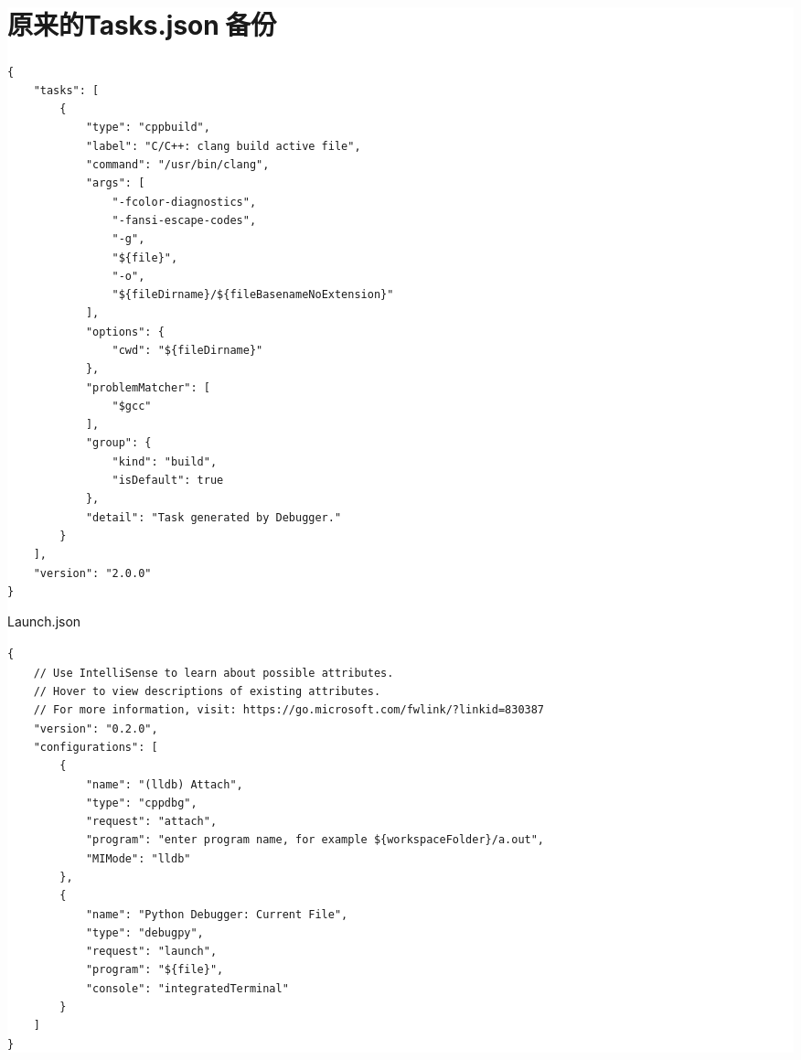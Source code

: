 # 原来的Tasks.json 备份

```
{
    "tasks": [
        {
            "type": "cppbuild",
            "label": "C/C++: clang build active file",
            "command": "/usr/bin/clang",
            "args": [
                "-fcolor-diagnostics",
                "-fansi-escape-codes",
                "-g",
                "${file}",
                "-o",
                "${fileDirname}/${fileBasenameNoExtension}"
            ],
            "options": {
                "cwd": "${fileDirname}"
            },
            "problemMatcher": [
                "$gcc"
            ],
            "group": {
                "kind": "build",
                "isDefault": true
            },
            "detail": "Task generated by Debugger."
        }
    ],
    "version": "2.0.0"
}
```



Launch.json

```
{
    // Use IntelliSense to learn about possible attributes.
    // Hover to view descriptions of existing attributes.
    // For more information, visit: https://go.microsoft.com/fwlink/?linkid=830387
    "version": "0.2.0",
    "configurations": [
        {
            "name": "(lldb) Attach",
            "type": "cppdbg",
            "request": "attach",
            "program": "enter program name, for example ${workspaceFolder}/a.out",
            "MIMode": "lldb"
        },
        {
            "name": "Python Debugger: Current File",
            "type": "debugpy",
            "request": "launch",
            "program": "${file}",
            "console": "integratedTerminal"
        }
    ]
}
```
